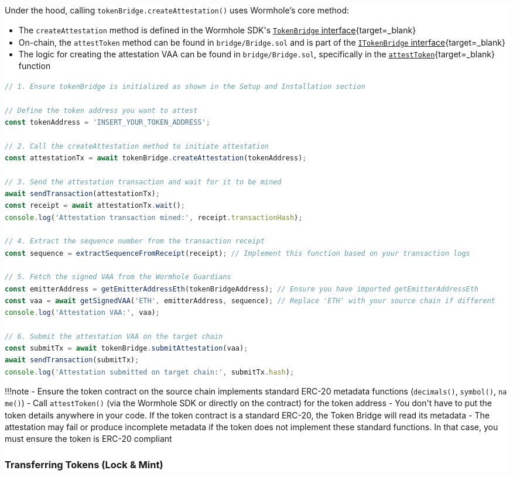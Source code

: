 Under the hood, calling `tokenBridge.createAttestation()` uses Wormhole’s core method:

- The `createAttestation` method is defined in the Wormhole SDK's [`TokenBridge` interface](https://github.com/wormhole-foundation/wormhole-sdk-ts/blob/main/core/definitions/src/protocols/tokenBridge/tokenBridge.ts#L188){target=\_blank}
- On-chain, the `attestToken` method can be found in `bridge/Bridge.sol` and is part of the [`ITokenBridge` interface](https://github.com/wormhole-foundation/wormhole/blob/main/ethereum/contracts/bridge/Bridge.sol#L38){target=\_blank}
- The logic for creating the attestation VAA can be found in `bridge/Bridge.sol`, specifically in the [`attestToken`](https://github.com/wormhole-foundation/wormhole/blob/main/ethereum/contracts/bridge/Bridge.sol#L38){target=\_blank} function

```ts
// 1. Ensure tokenBridge is initialized as shown in the Setup and Installation section

// Define the token address you want to attest
const tokenAddress = 'INSERT_YOUR_TOKEN_ADDRESS';

// 2. Call the createAttestation method to initiate attestation
const attestationTx = await tokenBridge.createAttestation(tokenAddress);

// 3. Send the attestation transaction and wait for it to be mined
await sendTransaction(attestationTx);
const receipt = await attestationTx.wait();
console.log('Attestation transaction mined:', receipt.transactionHash);

// 4. Extract the sequence number from the transaction receipt
const sequence = extractSequenceFromReceipt(receipt); // Implement this function based on your transaction logs

// 5. Fetch the signed VAA from the Wormhole Guardians
const emitterAddress = getEmitterAddressEth(tokenBridgeAddress); // Ensure you have imported getEmitterAddressEth
const vaa = await getSignedVAA('ETH', emitterAddress, sequence); // Replace 'ETH' with your source chain if different
console.log('Attestation VAA:', vaa);

// 6. Submit the attestation VAA on the target chain
const submitTx = await tokenBridge.submitAttestation(vaa);
await sendTransaction(submitTx);
console.log('Attestation submitted on target chain:', submitTx.hash);
```

!!!note
    - Ensure the token contract on the source chain implements standard ERC-20 metadata functions (`decimals()`, `symbol()`, `name()`)
    - Call `attestToken()` (via the Wormhole SDK or directly on the contract) for the token address
    - You don't have to put the token details anywhere in your code. If the token contract is a standard ERC-20, the Token Bridge will read its metadata
    - The attestation may fail or produce incomplete metadata if the token does not implement these standard functions. In that case, you must ensure the token is ERC-20 compliant

### Transferring Tokens (Lock & Mint)

